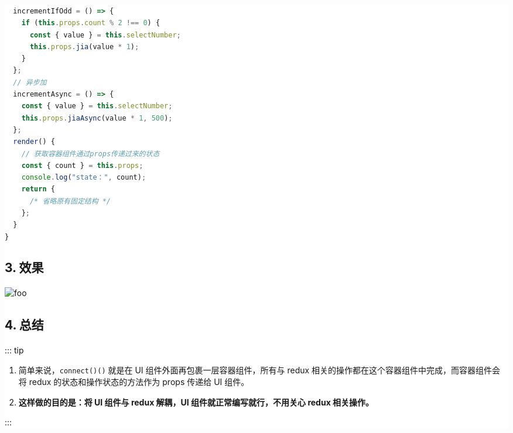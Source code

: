 ```jsx
  incrementIfOdd = () => {
    if (this.props.count % 2 !== 0) {
      const { value } = this.selectNumber;
      this.props.jia(value * 1);
    }
  };
  // 异步加
  incrementAsync = () => {
    const { value } = this.selectNumber;
    this.props.jiaAsync(value * 1, 500);
  };
  render() {
    // 获取容器组件通过props传递过来的状态
    const { count } = this.props;
    console.log("state：", count);
    return {
      /* 省略原有固定结构 */
    };
  }
}
```

## 3. 效果

<img class="zoomable" :src="$withBase('/images/screenshot/react/7/7/2.gif')" alt="foo">

## 4. 总结

::: tip

1. 简单来说，`connect()()` 就是在 UI 组件外面再包裹一层容器组件，所有与 redux 相关的操作都在这个容器组件中完成，而容器组件会将 redux 的状态和操作状态的方法作为 props 传递给 UI 组件。

2. **这样做的目的是：将 UI 组件与 redux 解耦，UI 组件就正常编写就行，不用关心 redux 相关操作。**

:::
